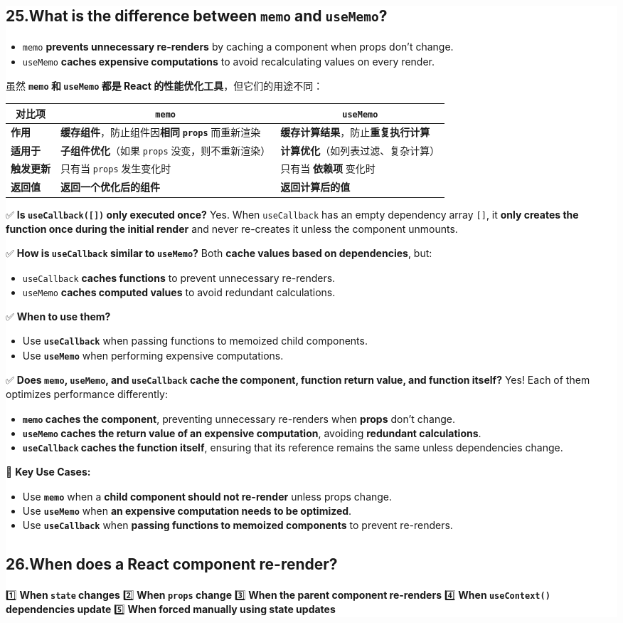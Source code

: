 
## 25.What is the difference between `memo` and `useMemo`?

- `memo` **prevents unnecessary re-renders** by caching a component when props don’t change.
- `useMemo` **caches expensive computations** to avoid recalculating values on every render.



虽然 **`memo` 和 `useMemo` 都是 React 的性能优化工具**，但它们的用途不同：

| **对比项**   | **`memo`**                                          | **`useMemo`**                          |
| ------------ | --------------------------------------------------- | -------------------------------------- |
| **作用**     | **缓存组件**，防止组件因**相同 `props`** 而重新渲染 | **缓存计算结果**，防止**重复执行计算** |
| **适用于**   | **子组件优化**（如果 `props` 没变，则不重新渲染）   | **计算优化**（如列表过滤、复杂计算）   |
| **触发更新** | 只有当 `props` 发生变化时                           | 只有当 **依赖项** 变化时               |
| **返回值**   | **返回一个优化后的组件**                            | **返回计算后的值**                     |

✅ **Is `useCallback([])` only executed once?**
Yes. When `useCallback` has an empty dependency array `[]`, it **only creates the function once during the initial render** and never re-creates it unless the component unmounts.

✅ **How is `useCallback` similar to `useMemo`?**
Both **cache values based on dependencies**, but:

- `useCallback` **caches functions** to prevent unnecessary re-renders.
- `useMemo` **caches computed values** to avoid redundant calculations.

✅ **When to use them?**

- Use **`useCallback`** when passing functions to memoized child components.
- Use **`useMemo`** when performing expensive computations.



✅ **Does `memo`, `useMemo`, and `useCallback` cache the component, function return value, and function itself?**
Yes! Each of them optimizes performance differently:

- **`memo` caches the component**, preventing unnecessary re-renders when **props** don’t change.
- **`useMemo` caches the return value of an expensive computation**, avoiding **redundant calculations**.
- **`useCallback` caches the function itself**, ensuring that its reference remains the same unless dependencies change.

📌 **Key Use Cases:**

- Use **`memo`** when a **child component should not re-render** unless props change.
- Use **`useMemo`** when **an expensive computation needs to be optimized**.
- Use **`useCallback`** when **passing functions to memoized components** to prevent re-renders.





## 26.**When does a React component re-render?**

1️⃣ **When `state` changes**
2️⃣ **When `props` change**
3️⃣ **When the parent component re-renders**
4️⃣ **When `useContext()` dependencies update**
5️⃣ **When forced manually using state updates**
